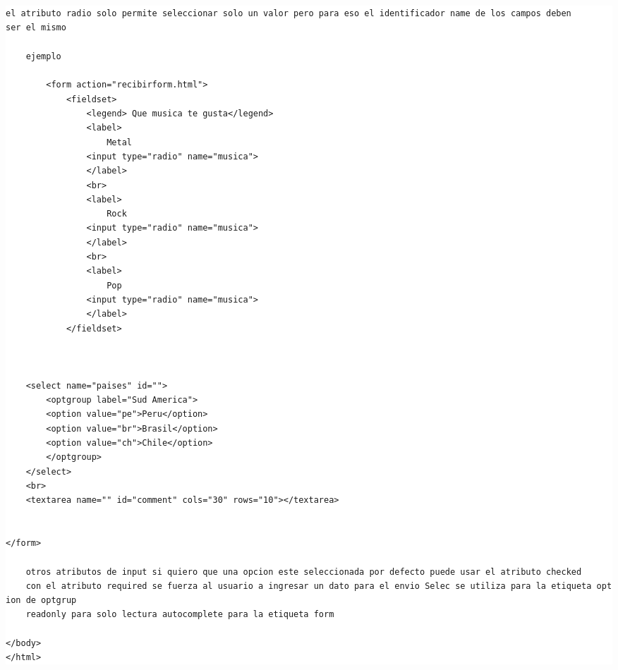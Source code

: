         
    el atributo radio solo permite seleccionar solo un valor pero para eso el identificador name de los campos deben
    ser el mismo
        
        ejemplo 
            
            <form action="recibirform.html">
                <fieldset>
                    <legend> Que musica te gusta</legend>
                    <label>
                        Metal
                    <input type="radio" name="musica">
                    </label>
                    <br>
                    <label>
                        Rock
                    <input type="radio" name="musica">
                    </label>
                    <br>
                    <label>
                        Pop
                    <input type="radio" name="musica">
                    </label>
                </fieldset>
        
        
        
        <select name="paises" id="">
            <optgroup label="Sud America">
            <option value="pe">Peru</option>
            <option value="br">Brasil</option>
            <option value="ch">Chile</option>
            </optgroup>
        </select>
        <br>
        <textarea name="" id="comment" cols="30" rows="10"></textarea>


    </form>
        
        otros atributos de input si quiero que una opcion este seleccionada por defecto puede usar el atributo checked 
        con el atributo required se fuerza al usuario a ingresar un dato para el envio Selec se utiliza para la etiqueta option de optgrup
        readonly para solo lectura autocomplete para la etiqueta form
        
    </body>
    </html>